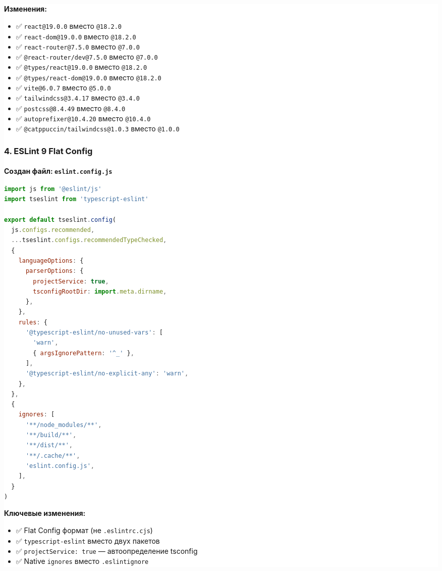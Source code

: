 
**Изменения:**
- ✅ `react@19.0.0` вместо `@18.2.0`
- ✅ `react-dom@19.0.0` вместо `@18.2.0`
- ✅ `react-router@7.5.0` вместо `@7.0.0`
- ✅ `@react-router/dev@7.5.0` вместо `@7.0.0`
- ✅ `@types/react@19.0.0` вместо `@18.2.0`
- ✅ `@types/react-dom@19.0.0` вместо `@18.2.0`
- ✅ `vite@6.0.7` вместо `@5.0.0`
- ✅ `tailwindcss@3.4.17` вместо `@3.4.0`
- ✅ `postcss@8.4.49` вместо `@8.4.0`
- ✅ `autoprefixer@10.4.20` вместо `@10.4.0`
- ✅ `@catppuccin/tailwindcss@1.0.3` вместо `@1.0.0`

### 4. ESLint 9 Flat Config

**Создан файл: `eslint.config.js`**

```javascript
import js from '@eslint/js'
import tseslint from 'typescript-eslint'

export default tseslint.config(
  js.configs.recommended,
  ...tseslint.configs.recommendedTypeChecked,
  {
    languageOptions: {
      parserOptions: {
        projectService: true,
        tsconfigRootDir: import.meta.dirname,
      },
    },
    rules: {
      '@typescript-eslint/no-unused-vars': [
        'warn',
        { argsIgnorePattern: '^_' },
      ],
      '@typescript-eslint/no-explicit-any': 'warn',
    },
  },
  {
    ignores: [
      '**/node_modules/**',
      '**/build/**',
      '**/dist/**',
      '**/.cache/**',
      'eslint.config.js',
    ],
  }
)
```

**Ключевые изменения:**
- ✅ Flat Config формат (не `.eslintrc.cjs`)
- ✅ `typescript-eslint` вместо двух пакетов
- ✅ `projectService: true` — автоопределение tsconfig
- ✅ Native `ignores` вместо `.eslintignore`
